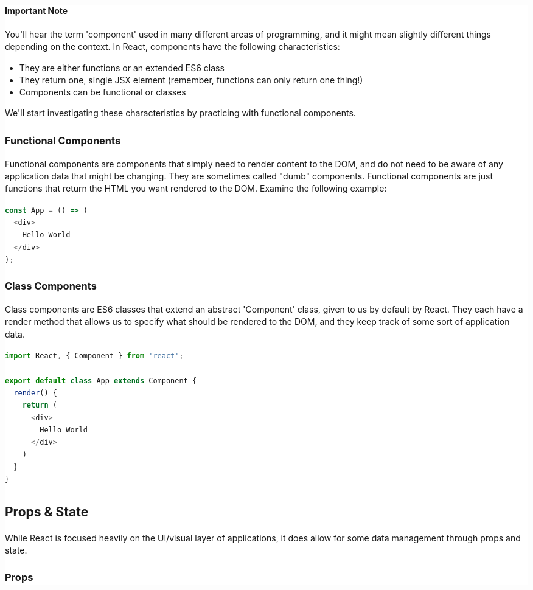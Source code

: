 #### Important Note

You'll hear the term 'component' used in many different areas of programming, and it might mean slightly different things depending on the context. In React, components have the following characteristics:

* They are either functions or an extended ES6 class
* They return one, single JSX element (remember, functions can only return one thing!)
* Components can be functional or classes

We'll start investigating these characteristics by practicing with functional components.

### Functional Components

Functional components are components that simply need to render content to the DOM, and do not need to be aware of any application data that might be changing. They are sometimes called "dumb" components. Functional components are just functions that return the HTML you want rendered to the DOM. Examine the following example:

```js
const App = () => (
  <div>
    Hello World
  </div>
);
```

### Class Components

Class components are ES6 classes that extend an abstract 'Component' class, given to us by default by React. They each have a render method that allows us to specify what should be rendered to the DOM, and they keep track of some sort of application data.

```js
import React, { Component } from 'react';

export default class App extends Component {
  render() {
    return (
      <div>
        Hello World
      </div>
    )
  }
}
```

## Props & State

While React is focused heavily on the UI/visual layer of applications, it does allow for some data management through props and state.

### Props
